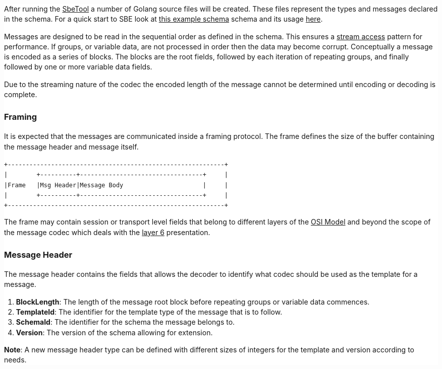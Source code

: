 After running the [SbeTool](Sbe-Tool-Guide) a number of Golang source
files will be created. These files represent the types and messages
declared in the schema. For a quick start to SBE look at [this example
schema](https://github.com/real-logic/simple-binary-encoding/blob/master/sbe-samples/src/main/resources/example-schema.xml)
schema and its usage
[here](https://github.com/real-logic/simple-binary-encoding/tree/master/sbe-samples/src/main/java/uk/co/real_logic/sbe/examples).

Messages are designed to be read in the sequential order as defined in
the schema. This ensures a [stream access](Design-Principles) pattern
for performance. If groups, or variable data, are not processed in
order then the data may become corrupt. Conceptually a message is
encoded as a series of blocks. The blocks are the root fields,
followed by each iteration of repeating groups, and finally followed
by one or more variable data fields.

Due to the streaming nature of the codec the encoded length of the
message cannot be determined until encoding or decoding is complete.

### Framing

It is expected that the messages are communicated inside a framing
protocol. The frame defines the size of the buffer containing the
message header and message itself.

    +------------------------------------------------------------+
    |        +----------+----------------------------------+     |
    |Frame   |Msg Header|Message Body                      |     |
    |        +----------+----------------------------------+     |
    +------------------------------------------------------------+

The frame may contain session or transport level fields that belong to
different layers of the [OSI
Model](http://en.wikipedia.org/wiki/OSI_model) and beyond the scope of
the message codec which deals with the [layer
6](http://en.wikipedia.org/wiki/OSI_model#Layer_6:_presentation_layer)
presentation.

### Message Header

The message header contains the fields that allows the decoder to
identify what codec should be used as the template for a message.

1. **BlockLength**: The length of the message root block before repeating groups or variable data commences.
1. **TemplateId**: The identifier for the template type of the message that is to follow.
1. **SchemaId**: The identifier for the schema the message belongs to.
1. **Version**: The version of the schema allowing for extension.

**Note**: A new message header type can be defined with different
sizes of integers for the template and version according to needs.
